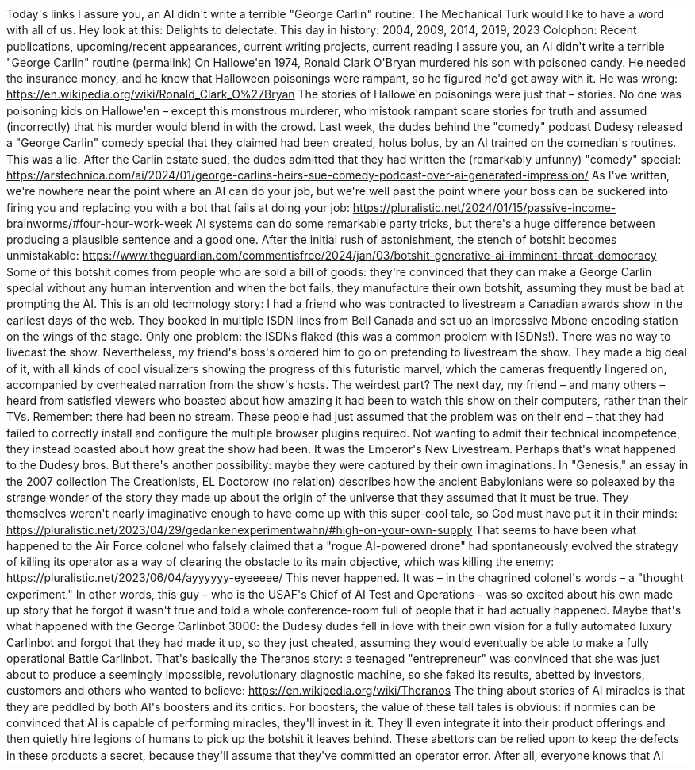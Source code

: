 Today's links I assure you, an AI didn't write a terrible "George Carlin" routine: The Mechanical Turk would like to have a word with all of us. Hey look at this: Delights to delectate. This day in history: 2004, 2009, 2014, 2019, 2023 Colophon: Recent publications, upcoming/recent appearances, current writing projects, current reading I assure you, an AI didn't write a terrible "George Carlin" routine (permalink) On Hallowe'en 1974, Ronald Clark O'Bryan murdered his son with poisoned candy. He needed the insurance money, and he knew that Halloween poisonings were rampant, so he figured he'd get away with it. He was wrong: https://en.wikipedia.org/wiki/Ronald_Clark_O%27Bryan The stories of Hallowe'en poisonings were just that &#8211; stories. No one was poisoning kids on Hallowe'en &#8211; except this monstrous murderer, who mistook rampant scare stories for truth and assumed (incorrectly) that his murder would blend in with the crowd. Last week, the dudes behind the "comedy" podcast Dudesy released a "George Carlin" comedy special that they claimed had been created, holus bolus, by an AI trained on the comedian's routines. This was a lie. After the Carlin estate sued, the dudes admitted that they had written the (remarkably unfunny) "comedy" special: https://arstechnica.com/ai/2024/01/george-carlins-heirs-sue-comedy-podcast-over-ai-generated-impression/ As I've written, we're nowhere near the point where an AI can do your job, but we're well past the point where your boss can be suckered into firing you and replacing you with a bot that fails at doing your job: https://pluralistic.net/2024/01/15/passive-income-brainworms/#four-hour-work-week AI systems can do some remarkable party tricks, but there's a huge difference between producing a plausible sentence and a good one. After the initial rush of astonishment, the stench of botshit becomes unmistakable: https://www.theguardian.com/commentisfree/2024/jan/03/botshit-generative-ai-imminent-threat-democracy Some of this botshit comes from people who are sold a bill of goods: they're convinced that they can make a George Carlin special without any human intervention and when the bot fails, they manufacture their own botshit, assuming they must be bad at prompting the AI. This is an old technology story: I had a friend who was contracted to livestream a Canadian awards show in the earliest days of the web. They booked in multiple ISDN lines from Bell Canada and set up an impressive Mbone encoding station on the wings of the stage. Only one problem: the ISDNs flaked (this was a common problem with ISDNs!). There was no way to livecast the show. Nevertheless, my friend's boss's ordered him to go on pretending to livestream the show. They made a big deal of it, with all kinds of cool visualizers showing the progress of this futuristic marvel, which the cameras frequently lingered on, accompanied by overheated narration from the show's hosts. The weirdest part? The next day, my friend &#8211; and many others &#8211; heard from satisfied viewers who boasted about how amazing it had been to watch this show on their computers, rather than their TVs. Remember: there had been no stream. These people had just assumed that the problem was on their end &#8211; that they had failed to correctly install and configure the multiple browser plugins required. Not wanting to admit their technical incompetence, they instead boasted about how great the show had been. It was the Emperor's New Livestream. Perhaps that's what happened to the Dudesy bros. But there's another possibility: maybe they were captured by their own imaginations. In "Genesis," an essay in the 2007 collection The Creationists, EL Doctorow (no relation) describes how the ancient Babylonians were so poleaxed by the strange wonder of the story they made up about the origin of the universe that they assumed that it must be true. They themselves weren't nearly imaginative enough to have come up with this super-cool tale, so God must have put it in their minds: https://pluralistic.net/2023/04/29/gedankenexperimentwahn/#high-on-your-own-supply That seems to have been what happened to the Air Force colonel who falsely claimed that a "rogue AI-powered drone" had spontaneously evolved the strategy of killing its operator as a way of clearing the obstacle to its main objective, which was killing the enemy: https://pluralistic.net/2023/06/04/ayyyyyy-eyeeeee/ This never happened. It was &#8211; in the chagrined colonel's words &#8211; a "thought experiment." In other words, this guy &#8211; who is the USAF's Chief of AI Test and Operations &#8211; was so excited about his own made up story that he forgot it wasn't true and told a whole conference-room full of people that it had actually happened. Maybe that's what happened with the George Carlinbot 3000: the Dudesy dudes fell in love with their own vision for a fully automated luxury Carlinbot and forgot that they had made it up, so they just cheated, assuming they would eventually be able to make a fully operational Battle Carlinbot. That's basically the Theranos story: a teenaged "entrepreneur" was convinced that she was just about to produce a seemingly impossible, revolutionary diagnostic machine, so she faked its results, abetted by investors, customers and others who wanted to believe: https://en.wikipedia.org/wiki/Theranos The thing about stories of AI miracles is that they are peddled by both AI's boosters and its critics. For boosters, the value of these tall tales is obvious: if normies can be convinced that AI is capable of performing miracles, they'll invest in it. They'll even integrate it into their product offerings and then quietly hire legions of humans to pick up the botshit it leaves behind. These abettors can be relied upon to keep the defects in these products a secret, because they'll assume that they've committed an operator error. After all, everyone knows that AI